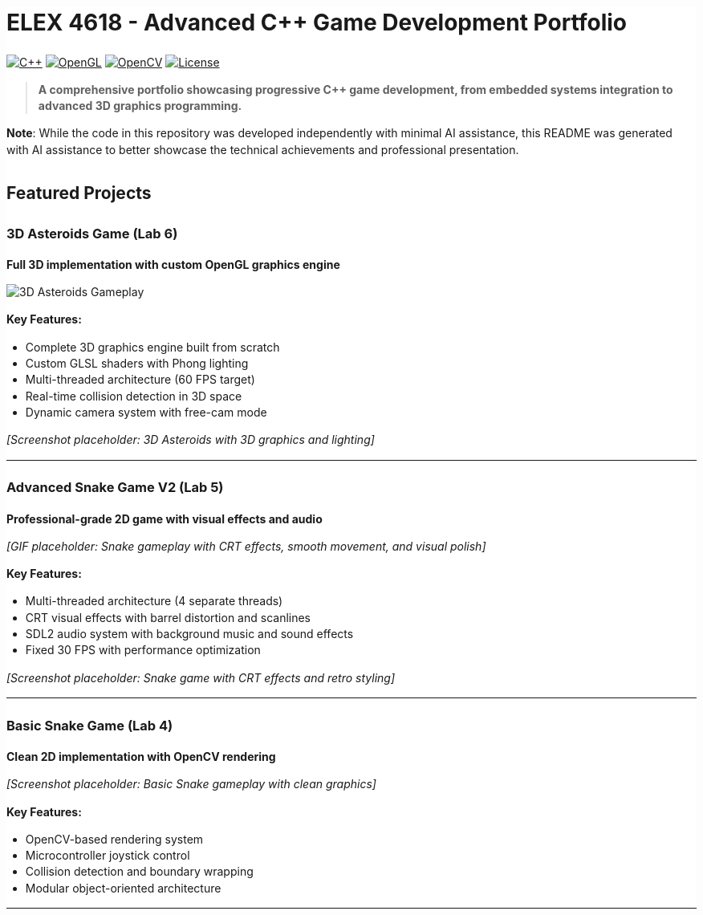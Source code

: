 # ELEX 4618 - Advanced C++ Game Development Portfolio

[![C++](https://img.shields.io/badge/C++-17-blue.svg)](https://en.cppreference.com/w/cpp/17)
[![OpenGL](https://img.shields.io/badge/OpenGL-4.1-green.svg)](https://www.opengl.org/)
[![OpenCV](https://img.shields.io/badge/OpenCV-4.10.0-orange.svg)](https://opencv.org/)
[![License](https://img.shields.io/badge/License-MIT-yellow.svg)](LICENSE)

> **A comprehensive portfolio showcasing progressive C++ game development, from embedded systems integration to advanced 3D graphics programming.**

**Note**: While the code in this repository was developed independently with minimal AI assistance, this README was generated with AI assistance to better showcase the technical achievements and professional presentation.

## Featured Projects

### 3D Asteroids Game (Lab 6)
**Full 3D implementation with custom OpenGL graphics engine**

![3D Asteroids Gameplay](media/asteroids-gameplay.gif)

**Key Features:**
- Complete 3D graphics engine built from scratch
- Custom GLSL shaders with Phong lighting
- Multi-threaded architecture (60 FPS target)
- Real-time collision detection in 3D space
- Dynamic camera system with free-cam mode

*[Screenshot placeholder: 3D Asteroids with 3D graphics and lighting]*

---

### Advanced Snake Game V2 (Lab 5)
**Professional-grade 2D game with visual effects and audio**

*[GIF placeholder: Snake gameplay with CRT effects, smooth movement, and visual polish]*

**Key Features:**
- Multi-threaded architecture (4 separate threads)
- CRT visual effects with barrel distortion and scanlines
- SDL2 audio system with background music and sound effects
- Fixed 30 FPS with performance optimization

*[Screenshot placeholder: Snake game with CRT effects and retro styling]*

---

### Basic Snake Game (Lab 4)
**Clean 2D implementation with OpenCV rendering**

*[Screenshot placeholder: Basic Snake gameplay with clean graphics]*

**Key Features:**
- OpenCV-based rendering system
- Microcontroller joystick control
- Collision detection and boundary wrapping
- Modular object-oriented architecture

---